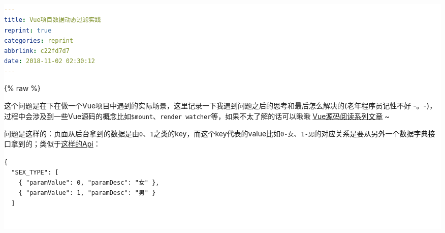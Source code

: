 ```yaml
---
title: Vue项目数据动态过滤实践
reprint: true
categories: reprint
abbrlink: c22fd7d7
date: 2018-11-02 02:30:12
---
```


{% raw %}
<p>&#x8FD9;&#x4E2A;&#x95EE;&#x9898;&#x662F;&#x5728;&#x4E0B;&#x5728;&#x505A;&#x4E00;&#x4E2A;Vue&#x9879;&#x76EE;&#x4E2D;&#x9047;&#x5230;&#x7684;&#x5B9E;&#x9645;&#x573A;&#x666F;&#xFF0C;&#x8FD9;&#x91CC;&#x8BB0;&#x5F55;&#x4E00;&#x4E0B;&#x6211;&#x9047;&#x5230;&#x95EE;&#x9898;&#x4E4B;&#x540E;&#x7684;&#x601D;&#x8003;&#x548C;&#x6700;&#x540E;&#x600E;&#x4E48;&#x89E3;&#x51B3;&#x7684;(&#x8001;&#x5E74;&#x7A0B;&#x5E8F;&#x5458;&#x8BB0;&#x6027;&#x4E0D;&#x597D; -&#x3002;-)&#xFF0C;&#x8FC7;&#x7A0B;&#x4E2D;&#x4F1A;&#x6D89;&#x53CA;&#x5230;&#x4E00;&#x4E9B;Vue&#x6E90;&#x7801;&#x7684;&#x6982;&#x5FF5;&#x6BD4;&#x5982;<code>$mount</code>&#x3001;<code>render watcher</code>&#x7B49;&#xFF0C;&#x5982;&#x679C;&#x4E0D;&#x592A;&#x4E86;&#x89E3;&#x7684;&#x8BDD;&#x53EF;&#x4EE5;&#x7785;&#x7785; <a href="https://juejin.im/post/5b38830de51d455888216675" rel="nofollow noreferrer" target="_blank">Vue&#x6E90;&#x7801;&#x9605;&#x8BFB;&#x7CFB;&#x5217;&#x6587;&#x7AE0;</a> ~</p><p>&#x95EE;&#x9898;&#x662F;&#x8FD9;&#x6837;&#x7684;&#xFF1A;&#x9875;&#x9762;&#x4ECE;&#x540E;&#x53F0;&#x62FF;&#x5230;&#x7684;&#x6570;&#x636E;&#x662F;&#x7531;<code>0</code>&#x3001;<code>1</code>&#x4E4B;&#x7C7B;&#x7684;key&#xFF0C;&#x800C;&#x8FD9;&#x4E2A;key&#x4EE3;&#x8868;&#x7684;value&#x6BD4;&#x5982;<code>0-&#x5973;</code>&#x3001;<code>1-&#x7537;</code>&#x7684;&#x5BF9;&#x5E94;&#x5173;&#x7CFB;&#x662F;&#x8981;&#x4ECE;&#x53E6;&#x5916;&#x4E00;&#x4E2A;&#x6570;&#x636E;&#x5B57;&#x5178;&#x63A5;&#x53E3;&#x62FF;&#x5230;&#x7684;&#xFF1B;&#x7C7B;&#x4F3C;&#x4E8E;<a href="https://easy-mock.com/mock/59e6f5dd34be4b482ca23abe/ele-template/manage/config/sys-param/list-all" rel="nofollow noreferrer" target="_blank">&#x8FD9;&#x6837;&#x7684;Api</a>&#xFF1A;</p><div class="widget-codetool" style="display:none"><div class="widget-codetool--inner"><span class="selectCode code-tool" data-toggle="tooltip" data-placement="top" title="" data-original-title="&#x5168;&#x9009;"></span> <span type="button" class="copyCode code-tool" data-toggle="tooltip" data-placement="top" data-clipboard-text="{
  &quot;SEX_TYPE&quot;: [
    { &quot;paramValue&quot;: 0, &quot;paramDesc&quot;: &quot;&#x5973;&quot; },
    { &quot;paramValue&quot;: 1, &quot;paramDesc&quot;: &quot;&#x7537;&quot; }
  ]
}" title="" data-original-title="&#x590D;&#x5236;"></span> <span type="button" class="saveToNote code-tool" data-toggle="tooltip" data-placement="top" title="" data-original-title="&#x653E;&#x8FDB;&#x7B14;&#x8BB0;"></span></div></div><pre class="json hljs"><code class="json">{
  <span class="hljs-attr">&quot;SEX_TYPE&quot;</span>: [
    { <span class="hljs-attr">&quot;paramValue&quot;</span>: <span class="hljs-number">0</span>, <span class="hljs-attr">&quot;paramDesc&quot;</span>: <span class="hljs-string">&quot;&#x5973;&quot;</span> },
    { <span class="hljs-attr">&quot;paramValue&quot;</span>: <span class="hljs-number">1</span>, <span class="hljs-attr">&quot;paramDesc&quot;</span>: <span class="hljs-string">&quot;&#x7537;&quot;</span> }
  ]